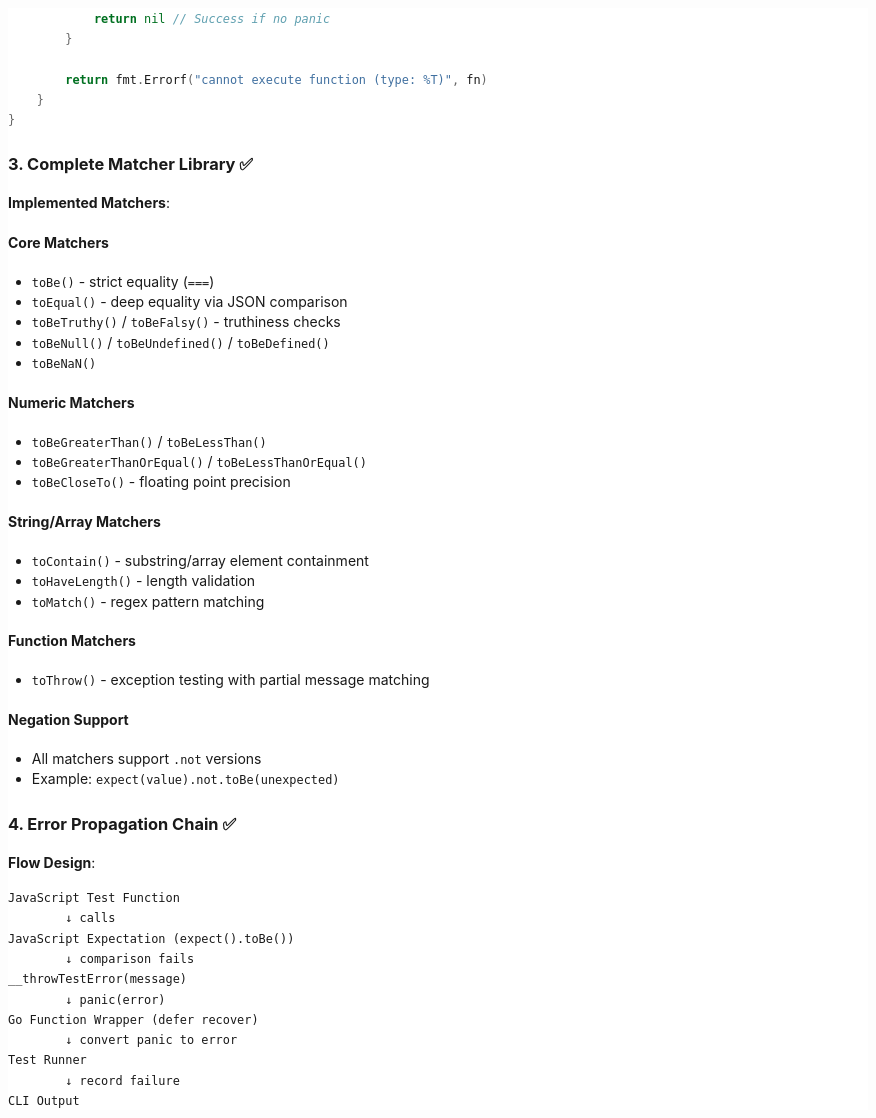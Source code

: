 ```go
            return nil // Success if no panic
        }
        
        return fmt.Errorf("cannot execute function (type: %T)", fn)
    }
}
```

### 3. Complete Matcher Library ✅
**Implemented Matchers**:

#### Core Matchers
- `toBe()` - strict equality (`===`)
- `toEqual()` - deep equality via JSON comparison
- `toBeTruthy()` / `toBeFalsy()` - truthiness checks
- `toBeNull()` / `toBeUndefined()` / `toBeDefined()`
- `toBeNaN()`

#### Numeric Matchers
- `toBeGreaterThan()` / `toBeLessThan()`
- `toBeGreaterThanOrEqual()` / `toBeLessThanOrEqual()`
- `toBeCloseTo()` - floating point precision

#### String/Array Matchers
- `toContain()` - substring/array element containment
- `toHaveLength()` - length validation
- `toMatch()` - regex pattern matching

#### Function Matchers
- `toThrow()` - exception testing with partial message matching

#### Negation Support
- All matchers support `.not` versions
- Example: `expect(value).not.toBe(unexpected)`

### 4. Error Propagation Chain ✅
**Flow Design**:
```
JavaScript Test Function
        ↓ calls
JavaScript Expectation (expect().toBe())
        ↓ comparison fails
__throwTestError(message)
        ↓ panic(error)
Go Function Wrapper (defer recover)
        ↓ convert panic to error
Test Runner
        ↓ record failure
CLI Output
```
